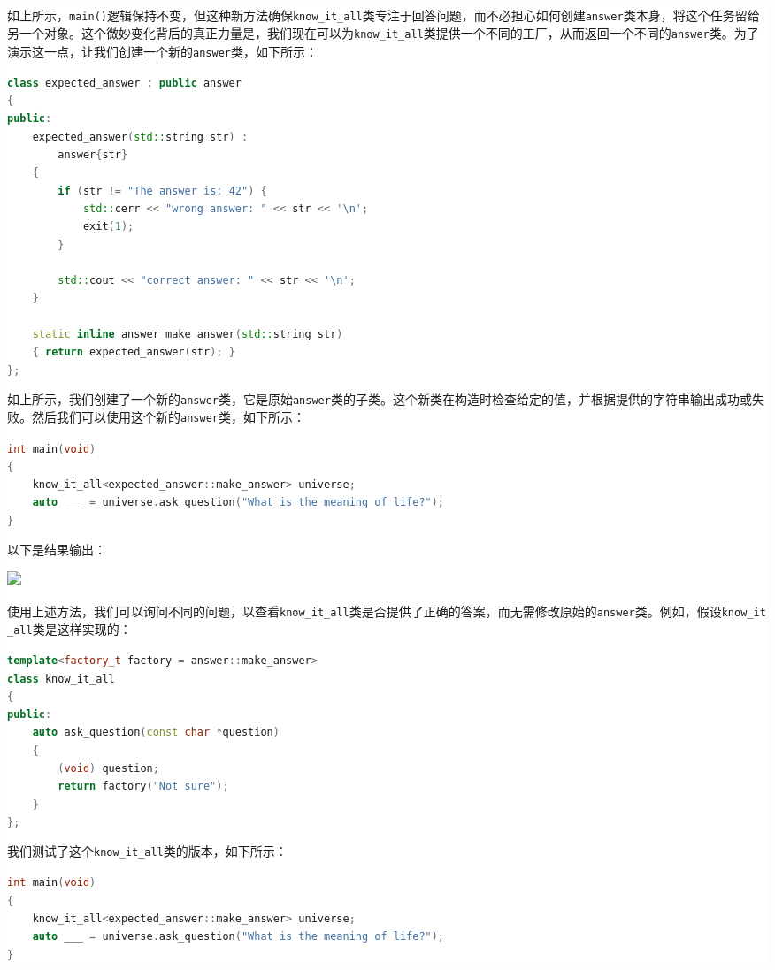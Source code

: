 如上所示，`main()`逻辑保持不变，但这种新方法确保`know_it_all`类专注于回答问题，而不必担心如何创建`answer`类本身，将这个任务留给另一个对象。这个微妙变化背后的真正力量是，我们现在可以为`know_it_all`类提供一个不同的工厂，从而返回一个不同的`answer`类。为了演示这一点，让我们创建一个新的`answer`类，如下所示：

```cpp
class expected_answer : public answer
{
public:
    expected_answer(std::string str) :
        answer{str}
    {
        if (str != "The answer is: 42") {
            std::cerr << "wrong answer: " << str << '\n';
            exit(1);
        }

        std::cout << "correct answer: " << str << '\n';
    }

    static inline answer make_answer(std::string str)
    { return expected_answer(str); }
};
```

如上所示，我们创建了一个新的`answer`类，它是原始`answer`类的子类。这个新类在构造时检查给定的值，并根据提供的字符串输出成功或失败。然后我们可以使用这个新的`answer`类，如下所示：

```cpp
int main(void)
{
    know_it_all<expected_answer::make_answer> universe;
    auto ___ = universe.ask_question("What is the meaning of life?");
}
```

以下是结果输出：

![](img/41a225db-9424-4bd1-aa9f-8be824d88b8d.png)

使用上述方法，我们可以询问不同的问题，以查看`know_it_all`类是否提供了正确的答案，而无需修改原始的`answer`类。例如，假设`know_it_all`类是这样实现的：

```cpp
template<factory_t factory = answer::make_answer>
class know_it_all
{
public:
    auto ask_question(const char *question)
    {
        (void) question;
        return factory("Not sure");
    }
};
```

我们测试了这个`know_it_all`类的版本，如下所示：

```cpp
int main(void)
{
    know_it_all<expected_answer::make_answer> universe;
    auto ___ = universe.ask_question("What is the meaning of life?");
}
```
